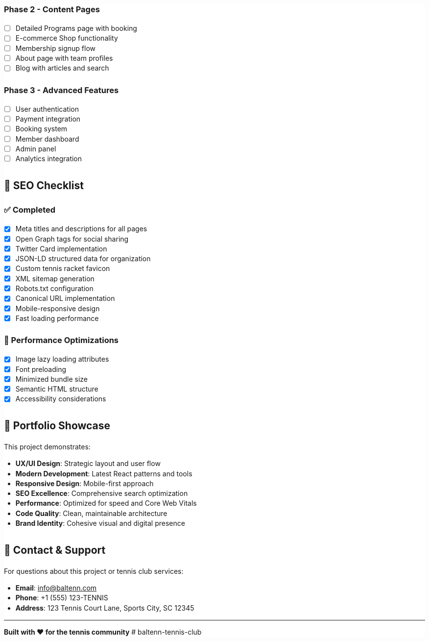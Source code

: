 ### Phase 2 - Content Pages
- [ ] Detailed Programs page with booking
- [ ] E-commerce Shop functionality
- [ ] Membership signup flow
- [ ] About page with team profiles
- [ ] Blog with articles and search

### Phase 3 - Advanced Features
- [ ] User authentication
- [ ] Payment integration
- [ ] Booking system
- [ ] Member dashboard
- [ ] Admin panel
- [ ] Analytics integration

## 🔧 SEO Checklist

### ✅ Completed
- [x] Meta titles and descriptions for all pages
- [x] Open Graph tags for social sharing
- [x] Twitter Card implementation
- [x] JSON-LD structured data for organization
- [x] Custom tennis racket favicon
- [x] XML sitemap generation
- [x] Robots.txt configuration
- [x] Canonical URL implementation
- [x] Mobile-responsive design
- [x] Fast loading performance

### 🚀 Performance Optimizations
- [x] Image lazy loading attributes
- [x] Font preloading
- [x] Minimized bundle size
- [x] Semantic HTML structure
- [x] Accessibility considerations

## 🎨 Portfolio Showcase

This project demonstrates:
- **UX/UI Design**: Strategic layout and user flow
- **Modern Development**: Latest React patterns and tools
- **Responsive Design**: Mobile-first approach
- **SEO Excellence**: Comprehensive search optimization
- **Performance**: Optimized for speed and Core Web Vitals
- **Code Quality**: Clean, maintainable architecture
- **Brand Identity**: Cohesive visual and digital presence

## 📧 Contact & Support

For questions about this project or tennis club services:
- **Email**: info@baltenn.com
- **Phone**: +1 (555) 123-TENNIS
- **Address**: 123 Tennis Court Lane, Sports City, SC 12345

---

**Built with ❤️ for the tennis community** #   b a l t e n n - t e n n i s - c l u b 
 
 